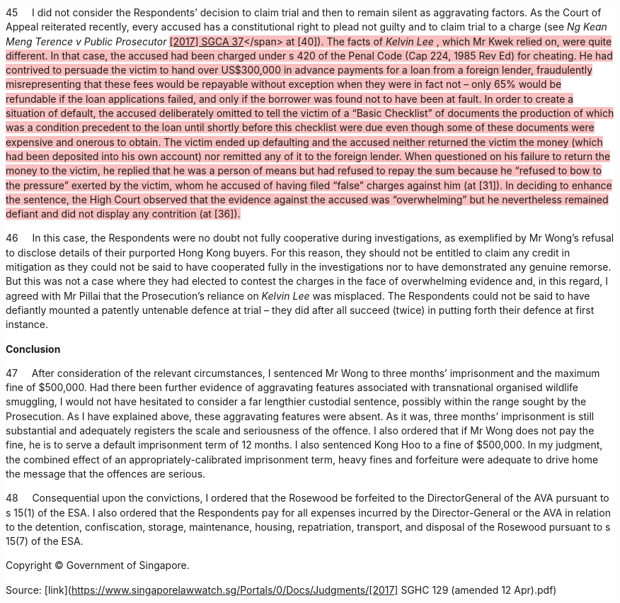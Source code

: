 
45     I did not consider the Respondents’ decision to claim trial and then to remain silent as aggravating factors. As the Court of Appeal reiterated recently, every accused has a constitutional right to plead not guilty and to claim trial to a charge (see _Ng Kean Meng Terence v Public Prosecutor_ <span style="background-color: #FAC0C0" class="citation">[[2017] SGCA 37]("https://www.open.gov.sg")</span> at [40]). The facts of _Kelvin Lee_ , which Mr Kwek relied on, were quite different. In that case, the accused had been charged under s 420 of the Penal Code (Cap 224, 1985 Rev Ed) for cheating. He had contrived to persuade the victim to hand over US$300,000 in advance payments for a loan from a foreign lender, fraudulently misrepresenting that these fees would be repayable without exception when they were in fact not – only 65% would be refundable if the loan applications failed, and only if the borrower was found not to have been at fault. In order to create a situation of default, the accused deliberately omitted to tell the victim of a “Basic Checklist” of documents the production of which was a condition precedent to the loan until shortly before this checklist were due even though some of these documents were expensive and onerous to obtain. The victim ended up defaulting and the accused neither returned the victim the money (which had been deposited into his own account) nor remitted any of it to the foreign lender. When questioned on his failure to return the money to the victim, he replied that he was a person of means but had refused to repay the sum because he “refused to bow to the pressure” exerted by the victim, whom he accused of having filed “false” charges against him (at [31]). In deciding to enhance the sentence, the High Court observed that the evidence against the accused was “overwhelming” but he nevertheless remained defiant and did not display any contrition (at [36]). 

46     In this case, the Respondents were no doubt not fully cooperative during investigations, as exemplified by Mr Wong’s refusal to disclose details of their purported Hong Kong buyers. For this reason, they should not be entitled to claim any credit in mitigation as they could not be said to have cooperated fully in the investigations nor to have demonstrated any genuine remorse. But this was not a case where they had elected to contest the charges in the face of overwhelming evidence and, in this regard, I agreed with Mr Pillai that the Prosecution’s reliance on _Kelvin Lee_ was misplaced. The Respondents could not be said to have defiantly mounted a patently untenable defence at trial – they did after all succeed (twice) in putting forth their defence at first instance. 

**Conclusion** 

47     After consideration of the relevant circumstances, I sentenced Mr Wong to three months’ imprisonment and the maximum fine of $500,000. Had there been further evidence of aggravating features associated with transnational organised wildlife smuggling, I would not have hesitated to consider a far lengthier custodial sentence, possibly within the range sought by the Prosecution. As I have explained above, these aggravating features were absent. As it was, three months’ imprisonment is still substantial and adequately registers the scale and seriousness of the offence. I also ordered that if Mr Wong does not pay the fine, he is to serve a default imprisonment term of 12 months. I also sentenced Kong Hoo to a fine of $500,000. In my judgment, the combined effect of an appropriately-calibrated imprisonment term, heavy fines and forfeiture were adequate to drive home the message that the offences are serious. 

48     Consequential upon the convictions, I ordered that the Rosewood be forfeited to the DirectorGeneral of the AVA pursuant to s 15(1) of the ESA. I also ordered that the Respondents pay for all expenses incurred by the Director-General or the AVA in relation to the detention, confiscation, storage, maintenance, housing, repatriation, transport, and disposal of the Rosewood pursuant to s 15(7) of the ESA. 

 Copyright © Government of Singapore. 


Source: [link](https://www.singaporelawwatch.sg/Portals/0/Docs/Judgments/[2017] SGHC 129 (amended 12 Apr).pdf)
